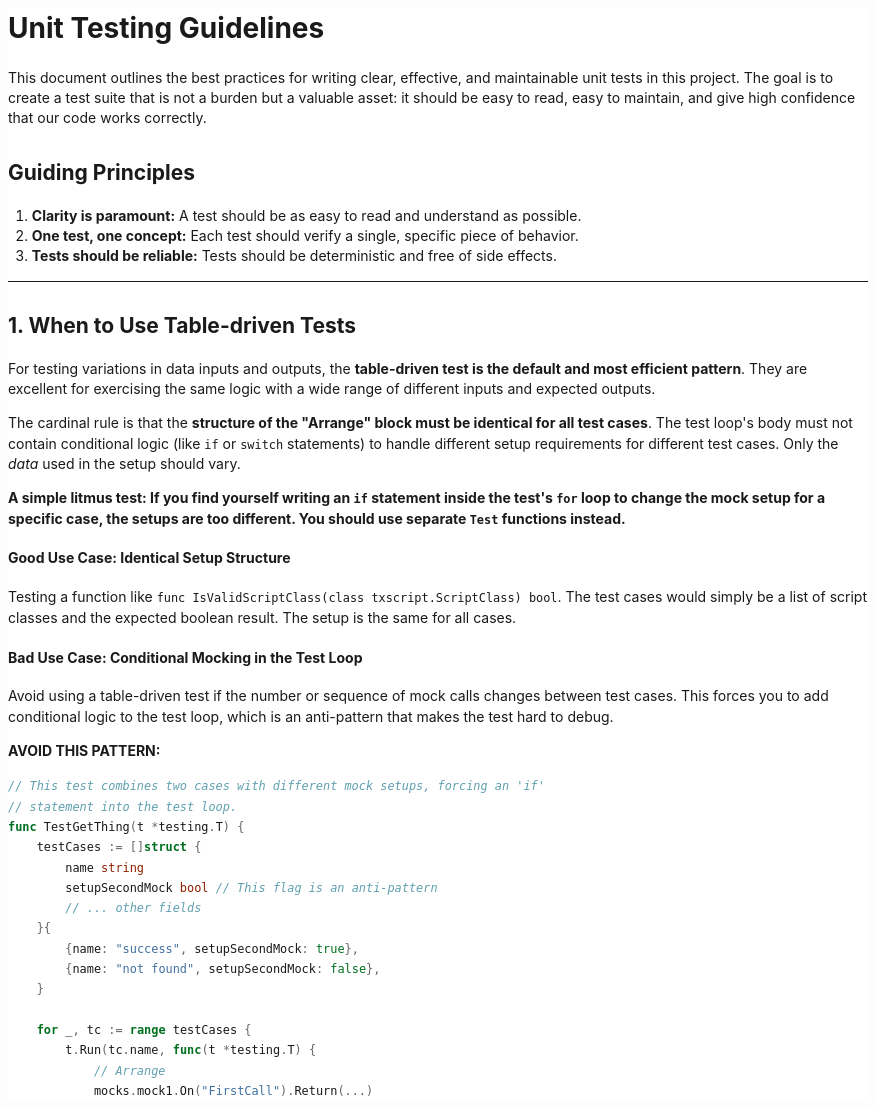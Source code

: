 # Unit Testing Guidelines

This document outlines the best practices for writing clear, effective, and
maintainable unit tests in this project. The goal is to create a test suite
that is not a burden but a valuable asset: it should be easy to read, easy to
maintain, and give high confidence that our code works correctly.

## Guiding Principles

1.  **Clarity is paramount:** A test should be as easy to read and understand
    as possible.
2.  **One test, one concept:** Each test should verify a single, specific piece
    of behavior.
3.  **Tests should be reliable:** Tests should be deterministic and free of
    side effects.

---

## 1. When to Use Table-driven Tests

For testing variations in data inputs and outputs, the **table-driven test is
the default and most efficient pattern**. They are excellent for exercising the
same logic with a wide range of different inputs and expected outputs.

The cardinal rule is that the **structure of the "Arrange" block must be
identical for all test cases**. The test loop's body must not contain
conditional logic (like `if` or `switch` statements) to handle different setup
requirements for different test cases. Only the *data* used in the setup should
vary.

**A simple litmus test: If you find yourself writing an `if` statement inside
the test's `for` loop to change the mock setup for a specific case, the setups
are too different. You should use separate `Test` functions instead.**

#### Good Use Case: Identical Setup Structure

Testing a function like `func IsValidScriptClass(class txscript.ScriptClass) bool`.
The test cases would simply be a list of script classes and the expected
boolean result. The setup is the same for all cases.

#### Bad Use Case: Conditional Mocking in the Test Loop

Avoid using a table-driven test if the number or sequence of mock calls changes
between test cases. This forces you to add conditional logic to the test loop,
which is an anti-pattern that makes the test hard to debug.

**AVOID THIS PATTERN:**

```go
// This test combines two cases with different mock setups, forcing an 'if'
// statement into the test loop.
func TestGetThing(t *testing.T) {
    testCases := []struct {
        name string
        setupSecondMock bool // This flag is an anti-pattern
        // ... other fields
    }{
        {name: "success", setupSecondMock: true},
        {name: "not found", setupSecondMock: false},
    }

    for _, tc := range testCases {
        t.Run(tc.name, func(t *testing.T) {
            // Arrange
            mocks.mock1.On("FirstCall").Return(...)
```